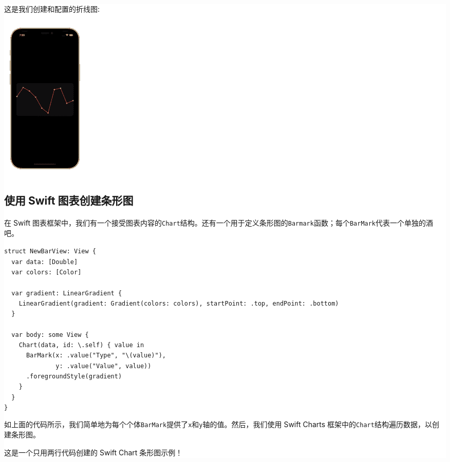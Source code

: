 这是我们创建和配置的折线图:

![Line Chart Create in SwiftUI](img/c299ab9a1133bc1ae1b3ae340c4bf91f.png)

## 使用 Swift 图表创建条形图

在 Swift 图表框架中，我们有一个接受图表内容的`Chart`结构。还有一个用于定义条形图的`Barmark`函数；每个`BarMark`代表一个单独的酒吧。

```
struct NewBarView: View {
  var data: [Double]
  var colors: [Color]

  var gradient: LinearGradient {
    LinearGradient(gradient: Gradient(colors: colors), startPoint: .top, endPoint: .bottom)
  }

  var body: some View {
    Chart(data, id: \.self) { value in
      BarMark(x: .value("Type", "\(value)"),
              y: .value("Value", value))
      .foregroundStyle(gradient)
    }
  }
}

```

如上面的代码所示，我们简单地为每个个体`BarMark`提供了`x`和`y`轴的值。然后，我们使用 Swift Charts 框架中的`Chart`结构遍历数据，以创建条形图。

这是一个只用两行代码创建的 Swift Chart 条形图示例！
